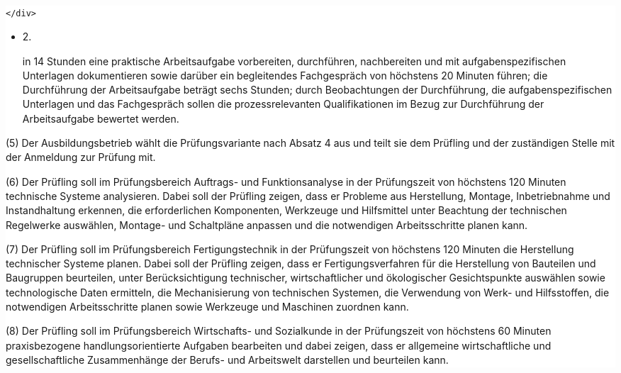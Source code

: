     </div>

  - 2\.
    
    <div style="">
    
    in 14 Stunden eine praktische Arbeitsaufgabe vorbereiten,
    durchführen, nachbereiten und mit aufgabenspezifischen Unterlagen
    dokumentieren sowie darüber ein begleitendes Fachgespräch von
    höchstens 20 Minuten führen; die Durchführung der Arbeitsaufgabe
    beträgt sechs Stunden; durch Beobachtungen der Durchführung, die
    aufgabenspezifischen Unterlagen und das Fachgespräch sollen die
    prozessrelevanten Qualifikationen im Bezug zur Durchführung der
    Arbeitsaufgabe bewertet werden.
    
    </div>

</div>

<div class="jurAbsatz">

(5) Der Ausbildungsbetrieb wählt die Prüfungsvariante nach Absatz 4 aus
und teilt sie dem Prüfling und der zuständigen Stelle mit der Anmeldung
zur Prüfung mit.

</div>

<div class="jurAbsatz">

(6) Der Prüfling soll im Prüfungsbereich Auftrags- und Funktionsanalyse
in der Prüfungszeit von höchstens 120 Minuten technische Systeme
analysieren. Dabei soll der Prüfling zeigen, dass er Probleme aus
Herstellung, Montage, Inbetriebnahme und Instandhaltung erkennen, die
erforderlichen Komponenten, Werkzeuge und Hilfsmittel unter Beachtung
der technischen Regelwerke auswählen, Montage- und Schaltpläne anpassen
und die notwendigen Arbeitsschritte planen kann.

</div>

<div class="jurAbsatz">

(7) Der Prüfling soll im Prüfungsbereich Fertigungstechnik in der
Prüfungszeit von höchstens 120 Minuten die Herstellung technischer
Systeme planen. Dabei soll der Prüfling zeigen, dass er
Fertigungsverfahren für die Herstellung von Bauteilen und Baugruppen
beurteilen, unter Berücksichtigung technischer, wirtschaftlicher und
ökologischer Gesichtspunkte auswählen sowie technologische Daten
ermitteln, die Mechanisierung von technischen Systemen, die Verwendung
von Werk- und Hilfsstoffen, die notwendigen Arbeitsschritte planen sowie
Werkzeuge und Maschinen zuordnen kann.

</div>

<div class="jurAbsatz">

(8) Der Prüfling soll im Prüfungsbereich Wirtschafts- und Sozialkunde in
der Prüfungszeit von höchstens 60 Minuten praxisbezogene
handlungsorientierte Aufgaben bearbeiten und dabei zeigen, dass er
allgemeine wirtschaftliche und gesellschaftliche Zusammenhänge der
Berufs- und Arbeitswelt darstellen und beurteilen kann.
